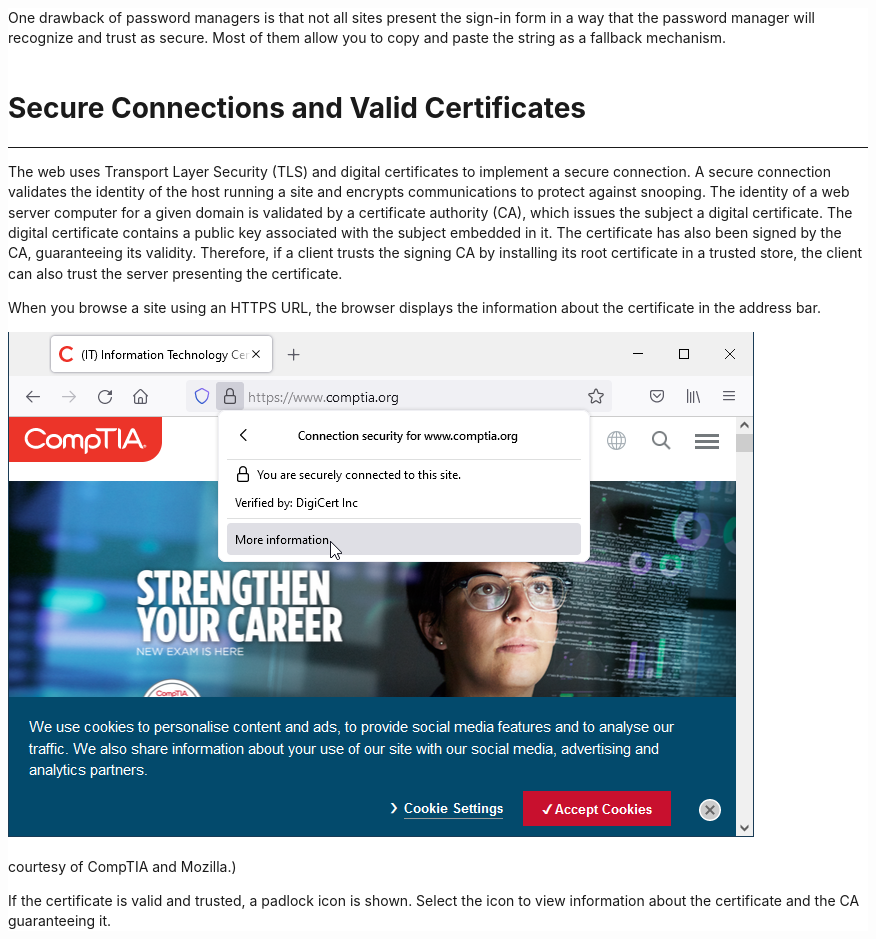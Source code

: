 One drawback of password managers is that not all sites present the sign-in form in a way that the password manager will recognize and trust as secure. Most of them allow you to copy and paste the string as a fallback mechanism.


# Secure Connections and Valid Certificates
----

The web uses Transport Layer Security (TLS) and digital certificates to implement a secure connection. A secure connection validates the identity of the host running a site and encrypts communications to protect against snooping. The identity of a web server computer for a given domain is validated by a certificate authority (CA), which issues the subject a digital certificate. The digital certificate contains a public key associated with the subject embedded in it. The certificate has also been signed by the CA, guaranteeing its validity. Therefore, if a client trusts the signing CA by installing its root certificate in a trusted store, the client can also trust the server presenting the certificate.

When you browse a site using an HTTPS URL, the browser displays the information about the certificate in the address bar.

![](Meta/Pasted%20image%2020231107151752.png)

courtesy of CompTIA and Mozilla.)

If the certificate is valid and trusted, a padlock icon is shown. Select the icon to view information about the certificate and the CA guaranteeing it.
